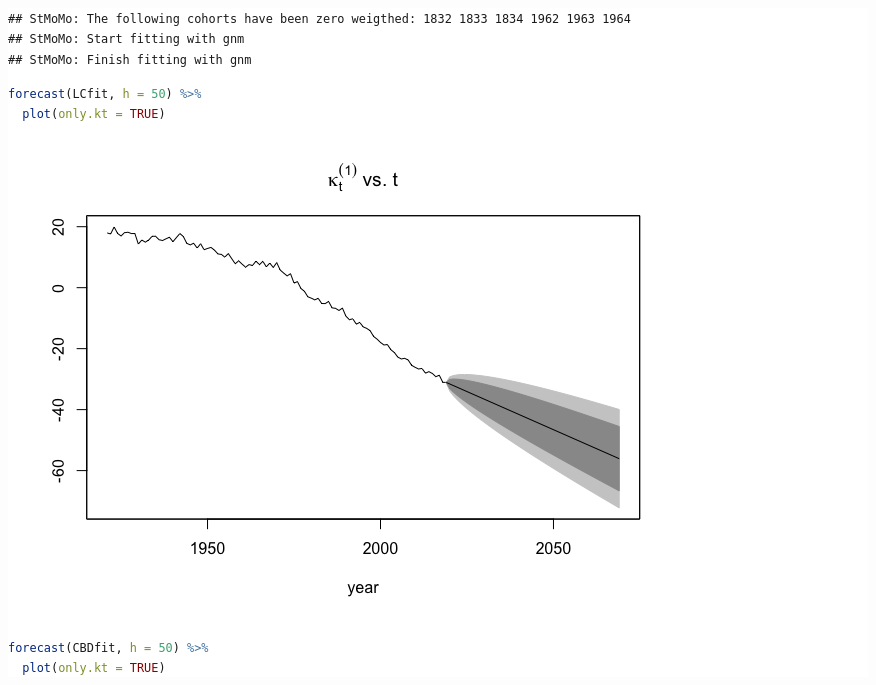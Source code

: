     ## StMoMo: The following cohorts have been zero weigthed: 1832 1833 1834 1962 1963 1964 
    ## StMoMo: Start fitting with gnm
    ## StMoMo: Finish fitting with gnm

``` r
forecast(LCfit, h = 50) %>% 
  plot(only.kt = TRUE)
```

![](figures/day5/period-index-1.png)

``` r
forecast(CBDfit, h = 50) %>% 
  plot(only.kt = TRUE)
```
